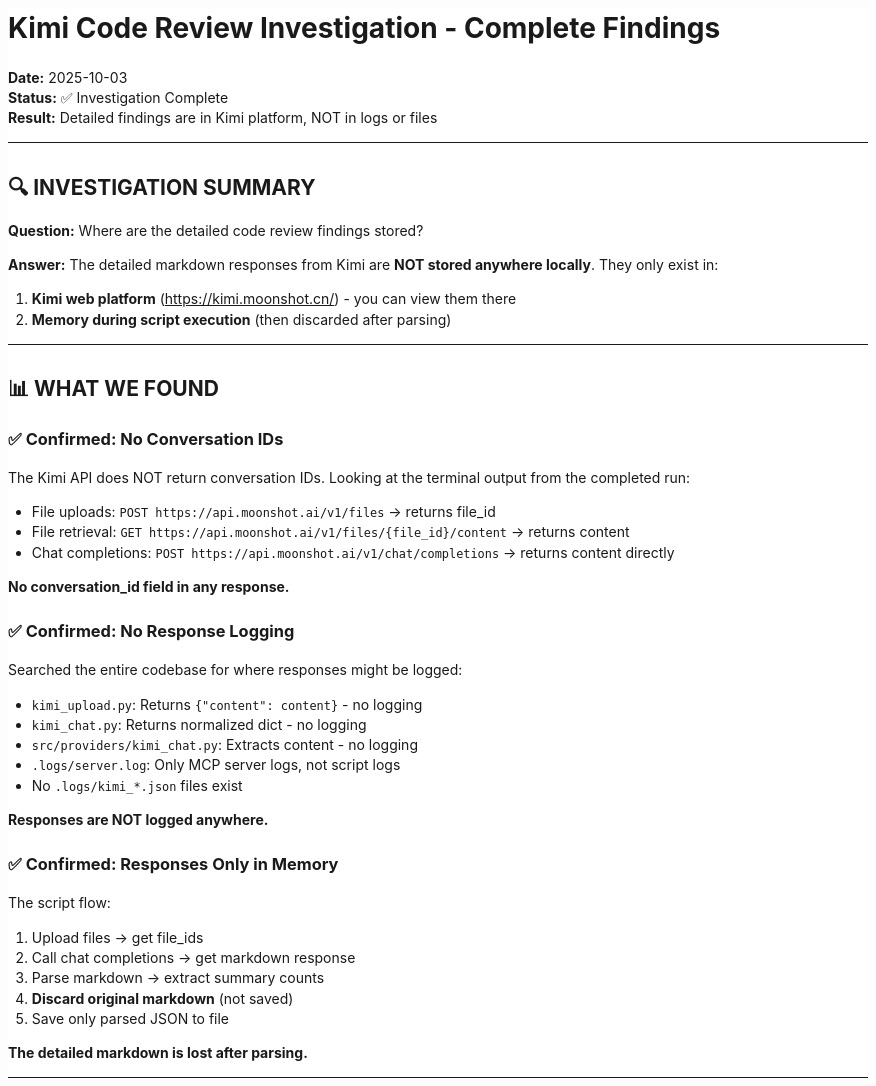 # Kimi Code Review Investigation - Complete Findings

**Date:** 2025-10-03  
**Status:** ✅ Investigation Complete  
**Result:** Detailed findings are in Kimi platform, NOT in logs or files

---

## 🔍 **INVESTIGATION SUMMARY**

**Question:** Where are the detailed code review findings stored?

**Answer:** The detailed markdown responses from Kimi are **NOT stored anywhere locally**. They only exist in:
1. **Kimi web platform** (https://kimi.moonshot.cn/) - you can view them there
2. **Memory during script execution** (then discarded after parsing)

---

## 📊 **WHAT WE FOUND**

### ✅ **Confirmed: No Conversation IDs**

The Kimi API does NOT return conversation IDs. Looking at the terminal output from the completed run:
- File uploads: `POST https://api.moonshot.ai/v1/files` → returns file_id
- File retrieval: `GET https://api.moonshot.ai/v1/files/{file_id}/content` → returns content
- Chat completions: `POST https://api.moonshot.ai/v1/chat/completions` → returns content directly

**No conversation_id field in any response.**

### ✅ **Confirmed: No Response Logging**

Searched the entire codebase for where responses might be logged:
- `kimi_upload.py`: Returns `{"content": content}` - no logging
- `kimi_chat.py`: Returns normalized dict - no logging
- `src/providers/kimi_chat.py`: Extracts content - no logging
- `.logs/server.log`: Only MCP server logs, not script logs
- No `.logs/kimi_*.json` files exist

**Responses are NOT logged anywhere.**

### ✅ **Confirmed: Responses Only in Memory**

The script flow:
1. Upload files → get file_ids
2. Call chat completions → get markdown response
3. Parse markdown → extract summary counts
4. **Discard original markdown** (not saved)
5. Save only parsed JSON to file

**The detailed markdown is lost after parsing.**

---